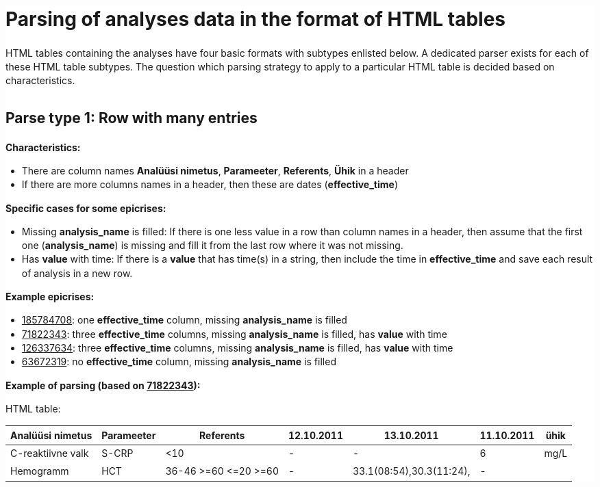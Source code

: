 # Parsing of analyses data in the format of HTML tables  
  
HTML tables containing the analyses have four basic formats with subtypes enlisted below. A dedicated parser exists for each of these HTML table subtypes. The question which parsing strategy to apply to a particular HTML table is decided based on characteristics.    

## Parse type 1: Row with many entries  
  
**Characteristics:**  
  
* There are column names **Analüüsi nimetus**, **Parameeter**, **Referents**, **Ühik** in a header  
* If there are more columns names in a header, then these are dates (**effective\_time**)  
  
**Specific cases for some epicrises:**  
  * Missing **analysis\_name** is filled: If there is one less value in a row than column names in a header, then assume that the first one (**analysis\_name**) is missing and fill it from the last row where it was not missing.     
* Has **value** with time: If there is a **value** that has time(s) in a string, then include the time in **effective\_time** and save each result of analysis in a new row.  
  
**Example epicrises:**  
  
* [185784708](https://p12.stacc.ee/egcut-epicrisis-viewer/?id=185784708): one **effective_time** column, missing **analysis_name** is filled  
* [71822343](https://p12.stacc.ee/egcut-epicrisis-viewer/?id=71822343): three **effective_time** columns, missing **analysis_name** is filled, has **value** with time  
* [126337634](https://p12.stacc.ee/egcut-epicrisis-viewer/?id=126337634): three **effective_time** columns, missing **analysis_name** is filled, has **value** with time  
* [63672319](https://p12.stacc.ee/egcut-epicrisis-viewer/?id=63672319): no **effective_time** column, missing **analysis_name** is filled  
  
**Example of parsing (based on [71822343](https://p12.stacc.ee/egcut-epicrisis-viewer/?id=71822343)):**  
  
HTML table:  
  
<table>  
              <thead>  
                <tr>  
                  <th align="left">Analüüsi nimetus</th>  
                  <th>Parameeter</th>  
                  <th>Referents</th>  
                  <th>12.10.2011</th>  
                  <th>13.10.2011</th>  
                  <th>11.10.2011</th>  
                  <th>ühik</th>  
                </tr>  
              </thead>  
              <tbody>  
                <tr>  
                  <td valign="top">C-reaktiivne valk</td>  
                  <td>S-CRP</td>  
                  <td>&lt;10</td>  
                  <td>-</td>  
                  <td>-</td>  
                  <td>6</td>  
                  <td>mg/L</td>  
                </tr>  
                <tr>  
                  <td rowspan="11" valign="top">Hemogramm</td>  
                  <td>HCT</td>  
                  <td>36-46 &gt;=60 &lt;=20 &gt;=60</td>  
                  <td>-</td>  
                  <td>33.1(08:54),30.3(11:24),</td>  
                  <td>-</td>  